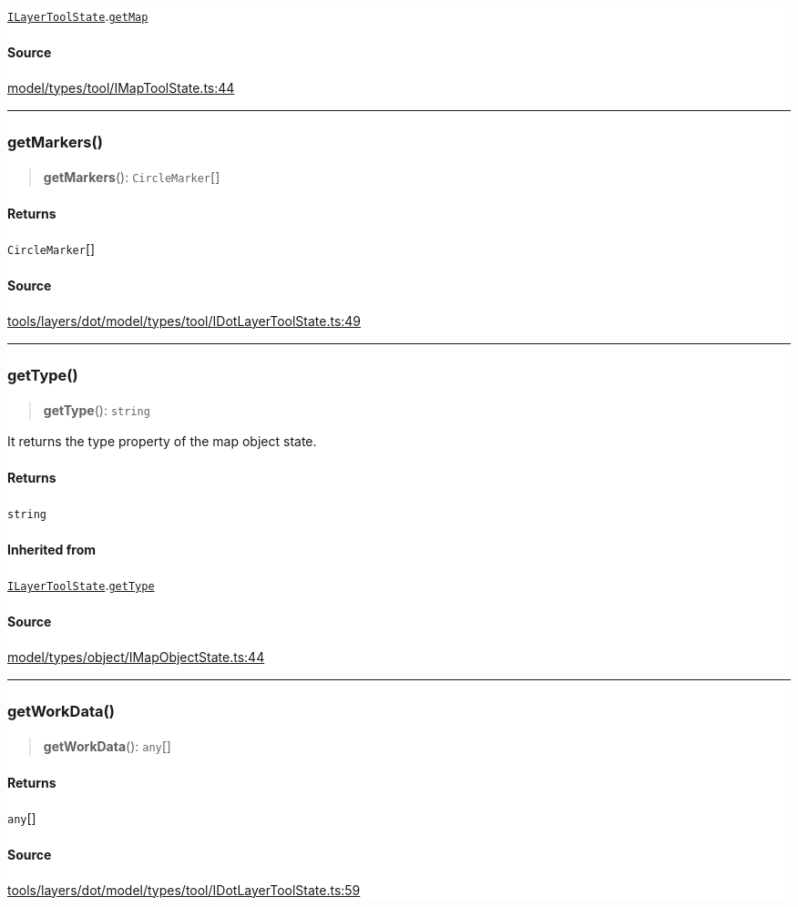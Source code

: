 [`ILayerToolState`](ILayerToolState.md).[`getMap`](ILayerToolState.md#getmap)

#### Source

[model/types/tool/IMapToolState.ts:44](https://github.com/geovisto/geovisto-map/blob/5ee2cb5d45c19062fc8fc6beefa2848c076518b6/src/model/types/tool/IMapToolState.ts#L44)

***

### getMarkers()

> **getMarkers**(): `CircleMarker`[]

#### Returns

`CircleMarker`[]

#### Source

[tools/layers/dot/model/types/tool/IDotLayerToolState.ts:49](https://github.com/geovisto/geovisto-map/blob/5ee2cb5d45c19062fc8fc6beefa2848c076518b6/src/tools/layers/dot/model/types/tool/IDotLayerToolState.ts#L49)

***

### getType()

> **getType**(): `string`

It returns the type property of the map object state.

#### Returns

`string`

#### Inherited from

[`ILayerToolState`](ILayerToolState.md).[`getType`](ILayerToolState.md#gettype)

#### Source

[model/types/object/IMapObjectState.ts:44](https://github.com/geovisto/geovisto-map/blob/5ee2cb5d45c19062fc8fc6beefa2848c076518b6/src/model/types/object/IMapObjectState.ts#L44)

***

### getWorkData()

> **getWorkData**(): `any`[]

#### Returns

`any`[]

#### Source

[tools/layers/dot/model/types/tool/IDotLayerToolState.ts:59](https://github.com/geovisto/geovisto-map/blob/5ee2cb5d45c19062fc8fc6beefa2848c076518b6/src/tools/layers/dot/model/types/tool/IDotLayerToolState.ts#L59)
